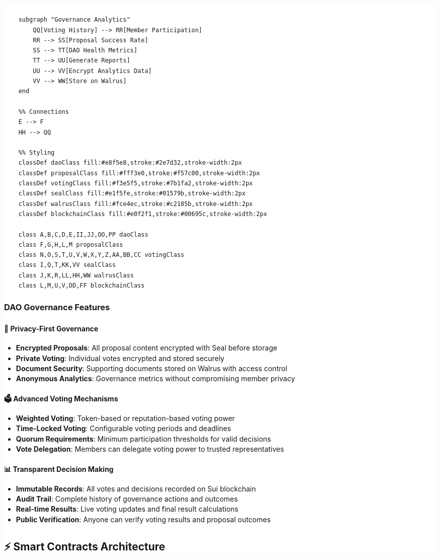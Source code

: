 ```mermaid
    
    subgraph "Governance Analytics"
        QQ[Voting History] --> RR[Member Participation]
        RR --> SS[Proposal Success Rate]
        SS --> TT[DAO Health Metrics]
        TT --> UU[Generate Reports]
        UU --> VV[Encrypt Analytics Data]
        VV --> WW[Store on Walrus]
    end
    
    %% Connections
    E --> F
    HH --> QQ
    
    %% Styling
    classDef daoClass fill:#e8f5e8,stroke:#2e7d32,stroke-width:2px
    classDef proposalClass fill:#fff3e0,stroke:#f57c00,stroke-width:2px
    classDef votingClass fill:#f3e5f5,stroke:#7b1fa2,stroke-width:2px
    classDef sealClass fill:#e1f5fe,stroke:#01579b,stroke-width:2px
    classDef walrusClass fill:#fce4ec,stroke:#c2185b,stroke-width:2px
    classDef blockchainClass fill:#e0f2f1,stroke:#00695c,stroke-width:2px
    
    class A,B,C,D,E,II,JJ,OO,PP daoClass
    class F,G,H,L,M proposalClass
    class N,O,S,T,U,V,W,X,Y,Z,AA,BB,CC votingClass
    class I,Q,T,KK,VV sealClass
    class J,K,R,LL,HH,WW walrusClass
    class L,M,U,V,DD,FF blockchainClass
```

### DAO Governance Features

#### 🔐 **Privacy-First Governance**
- **Encrypted Proposals**: All proposal content encrypted with Seal before storage
- **Private Voting**: Individual votes encrypted and stored securely
- **Document Security**: Supporting documents stored on Walrus with access control
- **Anonymous Analytics**: Governance metrics without compromising member privacy

#### 🗳️ **Advanced Voting Mechanisms**
- **Weighted Voting**: Token-based or reputation-based voting power
- **Time-Locked Voting**: Configurable voting periods and deadlines
- **Quorum Requirements**: Minimum participation thresholds for valid decisions
- **Vote Delegation**: Members can delegate voting power to trusted representatives

#### 📊 **Transparent Decision Making**
- **Immutable Records**: All votes and decisions recorded on Sui blockchain
- **Audit Trail**: Complete history of governance actions and outcomes
- **Real-time Results**: Live voting updates and final result calculations
- **Public Verification**: Anyone can verify voting results and proposal outcomes

## ⚡ Smart Contracts Architecture
